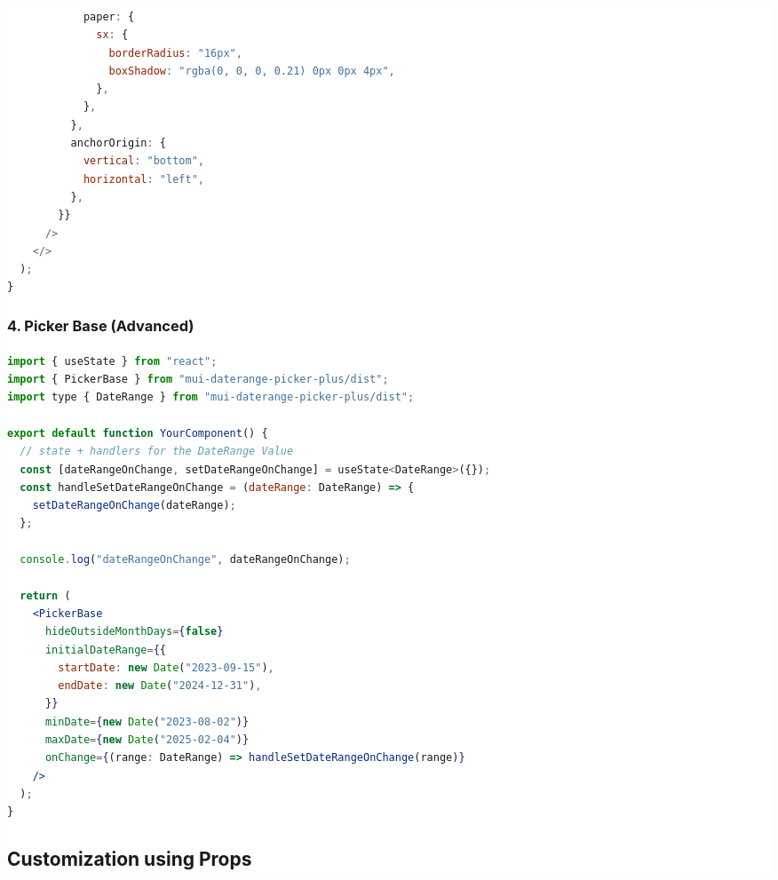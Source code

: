 ```jsx
            paper: {
              sx: {
                borderRadius: "16px",
                boxShadow: "rgba(0, 0, 0, 0.21) 0px 0px 4px",
              },
            },
          },
          anchorOrigin: {
            vertical: "bottom",
            horizontal: "left",
          },
        }}
      />
    </>
  );
}
```

### 4. Picker Base (Advanced)

```jsx
import { useState } from "react";
import { PickerBase } from "mui-daterange-picker-plus/dist";
import type { DateRange } from "mui-daterange-picker-plus/dist";

export default function YourComponent() {
  // state + handlers for the DateRange Value
  const [dateRangeOnChange, setDateRangeOnChange] = useState<DateRange>({});
  const handleSetDateRangeOnChange = (dateRange: DateRange) => {
    setDateRangeOnChange(dateRange);
  };

  console.log("dateRangeOnChange", dateRangeOnChange);

  return (
    <PickerBase
      hideOutsideMonthDays={false}
      initialDateRange={{
        startDate: new Date("2023-09-15"),
        endDate: new Date("2024-12-31"),
      }}
      minDate={new Date("2023-08-02")}
      maxDate={new Date("2025-02-04")}
      onChange={(range: DateRange) => handleSetDateRangeOnChange(range)}
    />
  );
}
```

## Customization using Props
